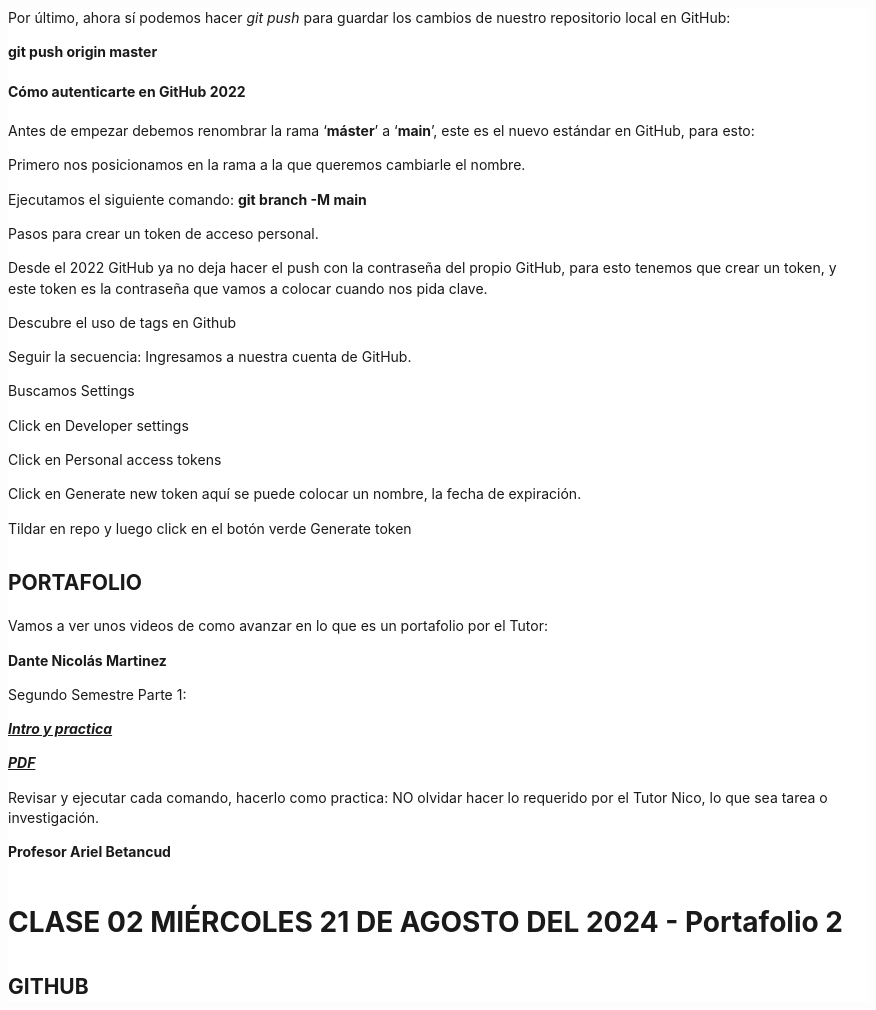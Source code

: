 Por último, ahora sí podemos hacer *git push* para guardar los cambios de nuestro repositorio local en GitHub:

**git push origin master**

#### Cómo autenticarte en GitHub 2022

Antes de empezar debemos renombrar la rama ‘**máster**’ a ‘**main**’, este es el nuevo estándar en GitHub, para esto:

Primero nos posicionamos en la rama a la que queremos cambiarle el nombre.

Ejecutamos el siguiente comando: **git branch -M main**

Pasos para crear un token de acceso personal.

Desde el 2022 GitHub ya no deja hacer el push con la contraseña del propio GitHub, para esto tenemos que crear un token, y este token es la contraseña que vamos a colocar cuando nos pida clave.

Descubre el uso de tags en Github

Seguir la secuencia: Ingresamos a nuestra cuenta de GitHub.

Buscamos Settings

Click en Developer settings

Click en Personal access tokens

Click en Generate new token aquí se puede colocar un nombre, la fecha de expiración.

Tildar en repo y luego click en el botón verde Generate token

  

## PORTAFOLIO

Vamos a ver unos videos de como avanzar en lo que es un portafolio por el Tutor:

**Dante Nicolás Martinez**

Segundo Semestre Parte 1:

[***Intro y practica***](https://drive.google.com/file/d/1yFihiQVMKXJvOXSwMdczrCesocRS9heY/view?usp=drive_link)

  

[***PDF***](https://docs.google.com/presentation/d/10QC9Ii6zvYgTa5fbzUJGNC8z9LukEN5r/edit?usp=drive_link&ouid=103827187004520077964&rtpof=true&sd=true)

  

Revisar y ejecutar cada comando, hacerlo como practica: NO olvidar hacer lo requerido por el Tutor Nico, lo que sea tarea o investigación.

**Profesor Ariel Betancud**

# CLASE 02 MIÉRCOLES 21 DE AGOSTO DEL 2024 - Portafolio 2

## GITHUB

